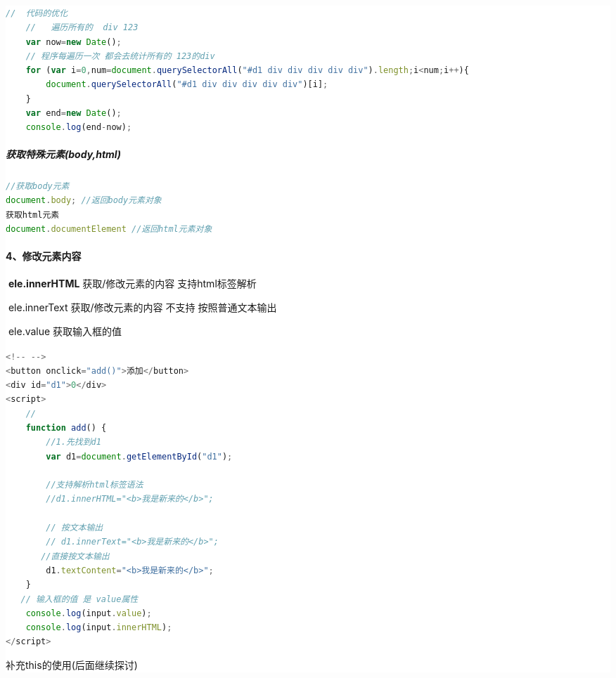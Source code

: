 ```js
//  代码的优化
    //   遍历所有的  div 123
    var now=new Date();
    // 程序每遍历一次 都会去统计所有的 123的div
    for (var i=0,num=document.querySelectorAll("#d1 div div div div div").length;i<num;i++){
        document.querySelectorAll("#d1 div div div div div")[i];
    }
    var end=new Date();
    console.log(end-now);
```

##### 获取特殊元素(body,html)

```js
//获取body元素
document.body; //返回body元素对象
获取html元素
document.documentElement //返回html元素对象
```



#### 4、修改元素内容

​	 **ele.innerHTML**    获取/修改元素的内容    支持html标签解析

​	 ele.innerText        获取/修改元素的内容     不支持 按照普通文本输出

​	 ele.value           获取输入框的值

```js
<!-- -->
<button onclick="add()">添加</button>
<div id="d1">0</div>
<script>
    //
    function add() {
        //1.先找到d1
        var d1=document.getElementById("d1");
        
        //支持解析html标签语法
        //d1.innerHTML="<b>我是新来的</b>";

        // 按文本输出
        // d1.innerText="<b>我是新来的</b>";
       //直接按文本输出
        d1.textContent="<b>我是新来的</b>";
    }
   // 输入框的值 是 value属性  
    console.log(input.value);
    console.log(input.innerHTML);
</script>
```

补充this的使用(后面继续探讨)
